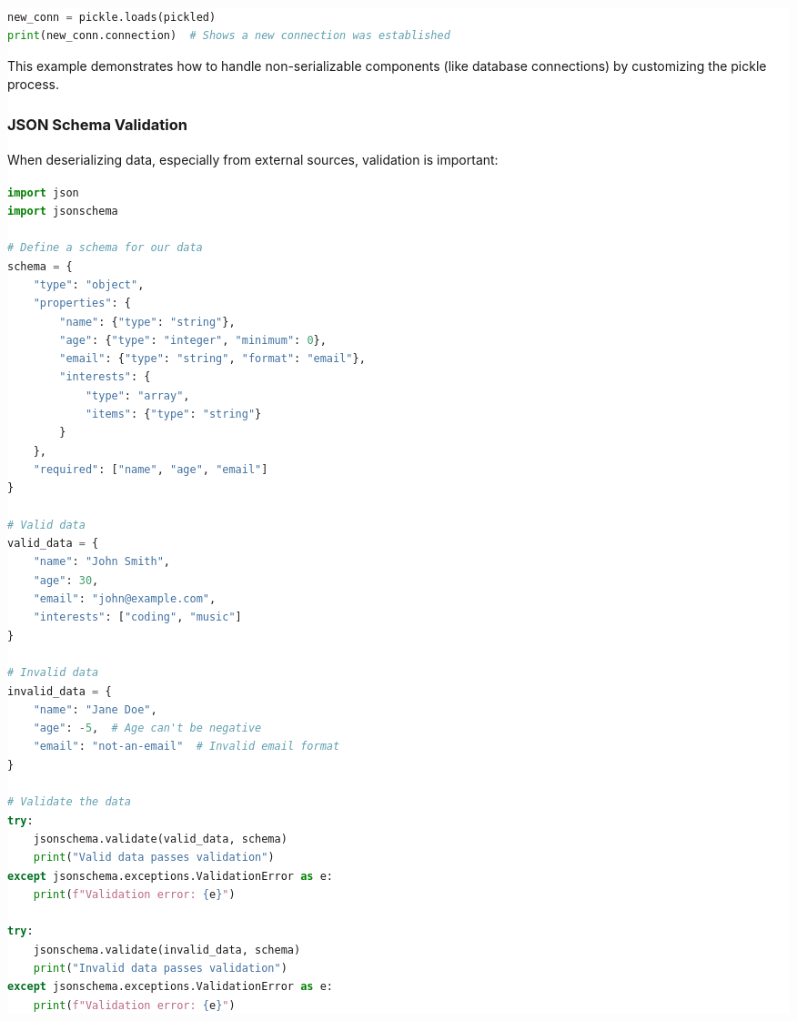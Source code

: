 ```python
new_conn = pickle.loads(pickled)
print(new_conn.connection)  # Shows a new connection was established
```

This example demonstrates how to handle non-serializable components (like database connections) by customizing the pickle process.

### JSON Schema Validation

When deserializing data, especially from external sources, validation is important:

```python
import json
import jsonschema

# Define a schema for our data
schema = {
    "type": "object",
    "properties": {
        "name": {"type": "string"},
        "age": {"type": "integer", "minimum": 0},
        "email": {"type": "string", "format": "email"},
        "interests": {
            "type": "array",
            "items": {"type": "string"}
        }
    },
    "required": ["name", "age", "email"]
}

# Valid data
valid_data = {
    "name": "John Smith",
    "age": 30,
    "email": "john@example.com",
    "interests": ["coding", "music"]
}

# Invalid data
invalid_data = {
    "name": "Jane Doe",
    "age": -5,  # Age can't be negative
    "email": "not-an-email"  # Invalid email format
}

# Validate the data
try:
    jsonschema.validate(valid_data, schema)
    print("Valid data passes validation")
except jsonschema.exceptions.ValidationError as e:
    print(f"Validation error: {e}")

try:
    jsonschema.validate(invalid_data, schema)
    print("Invalid data passes validation")
except jsonschema.exceptions.ValidationError as e:
    print(f"Validation error: {e}")
```

